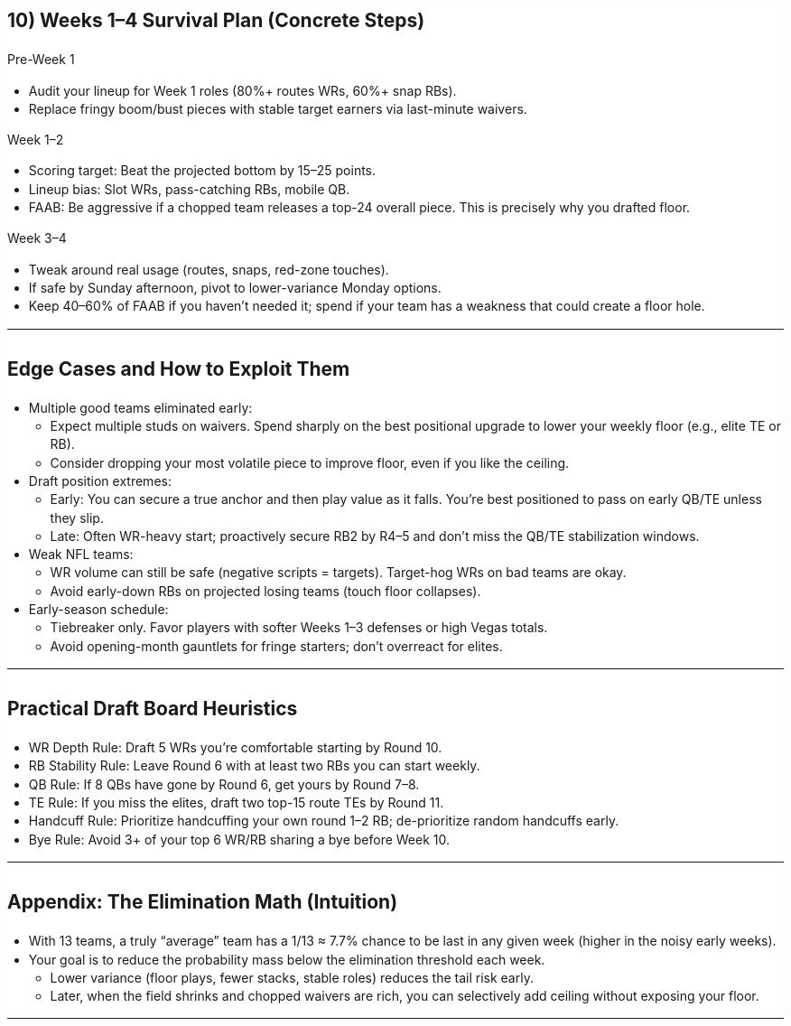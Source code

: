 
## 10) Weeks 1–4 Survival Plan (Concrete Steps)
Pre-Week 1
- Audit your lineup for Week 1 roles (80%+ routes WRs, 60%+ snap RBs).
- Replace fringy boom/bust pieces with stable target earners via last-minute waivers.

Week 1–2
- Scoring target: Beat the projected bottom by 15–25 points.
- Lineup bias: Slot WRs, pass-catching RBs, mobile QB.
- FAAB: Be aggressive if a chopped team releases a top-24 overall piece. This is precisely why you drafted floor.

Week 3–4
- Tweak around real usage (routes, snaps, red-zone touches).
- If safe by Sunday afternoon, pivot to lower-variance Monday options.
- Keep 40–60% of FAAB if you haven’t needed it; spend if your team has a weakness that could create a floor hole.

---

## Edge Cases and How to Exploit Them
- Multiple good teams eliminated early:
  - Expect multiple studs on waivers. Spend sharply on the best positional upgrade to lower your weekly floor (e.g., elite TE or RB).
  - Consider dropping your most volatile piece to improve floor, even if you like the ceiling.
- Draft position extremes:
  - Early: You can secure a true anchor and then play value as it falls. You’re best positioned to pass on early QB/TE unless they slip.
  - Late: Often WR-heavy start; proactively secure RB2 by R4–5 and don’t miss the QB/TE stabilization windows.
- Weak NFL teams:
  - WR volume can still be safe (negative scripts = targets). Target-hog WRs on bad teams are okay.
  - Avoid early-down RBs on projected losing teams (touch floor collapses).
- Early-season schedule:
  - Tiebreaker only. Favor players with softer Weeks 1–3 defenses or high Vegas totals.
  - Avoid opening-month gauntlets for fringe starters; don’t overreact for elites.

---

## Practical Draft Board Heuristics
- WR Depth Rule: Draft 5 WRs you’re comfortable starting by Round 10.
- RB Stability Rule: Leave Round 6 with at least two RBs you can start weekly.
- QB Rule: If 8 QBs have gone by Round 6, get yours by Round 7–8.
- TE Rule: If you miss the elites, draft two top-15 route TEs by Round 11.
- Handcuff Rule: Prioritize handcuffing your own round 1–2 RB; de-prioritize random handcuffs early.
- Bye Rule: Avoid 3+ of your top 6 WR/RB sharing a bye before Week 10.

---

## Appendix: The Elimination Math (Intuition)
- With 13 teams, a truly “average” team has a 1/13 ≈ 7.7% chance to be last in any given week (higher in the noisy early weeks).
- Your goal is to reduce the probability mass below the elimination threshold each week.
  - Lower variance (floor plays, fewer stacks, stable roles) reduces the tail risk early.
  - Later, when the field shrinks and chopped waivers are rich, you can selectively add ceiling without exposing your floor.

---